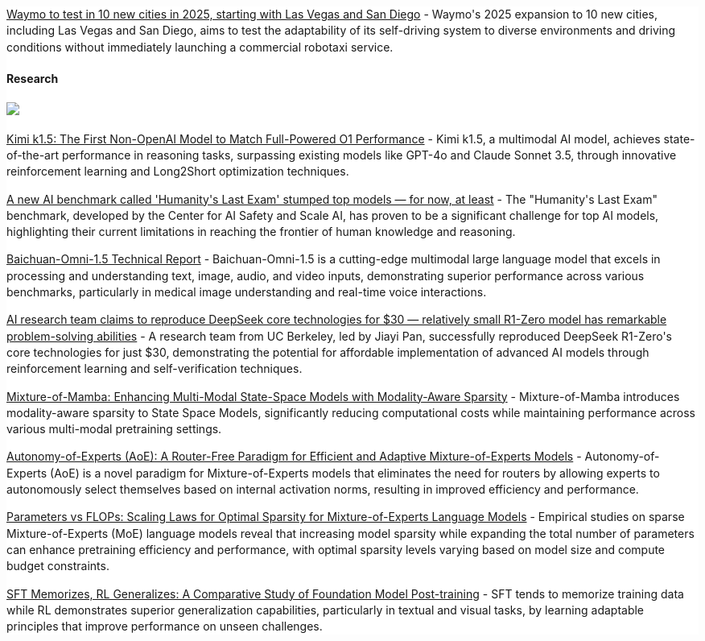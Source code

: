 [Waymo to test in 10 new cities in 2025, starting with Las Vegas and San Diego](https://www.theverge.com/news/600542/waymo-test-cities-las-vegas-san-diego-2025) - Waymo's 2025 expansion to 10 new cities, including Las Vegas and San Diego, aims to test the adaptability of its self-driving system to diverse environments and driving conditions without immediately launching a commercial robotaxi service.

#### Research
![](https://assets.pandaily.com/uploads/2025/01/toutu-kimi.jpeg)

[Kimi k1.5: The First Non-OpenAI Model to Match Full-Powered O1 Performance](https://pandaily.com/kimi-k1-5-the-first-non-openai-model-to-match-full-powered-o1-performance/) - Kimi k1.5, a multimodal AI model, achieves state-of-the-art performance in reasoning tasks, surpassing existing models like GPT-4o and Claude Sonnet 3.5, through innovative reinforcement learning and Long2Short optimization techniques.

[A new AI benchmark called 'Humanity's Last Exam' stumped top models — for now, at least](https://qz.com/ai-benchmark-humanitys-last-exam-models-openai-google-1851745995) - The "Humanity's Last Exam" benchmark, developed by the Center for AI Safety and Scale AI, has proven to be a significant challenge for top AI models, highlighting their current limitations in reaching the frontier of human knowledge and reasoning.

[Baichuan-Omni-1.5 Technical Report](https://arxiv.org/abs/2501.15368v1) - Baichuan-Omni-1.5 is a cutting-edge multimodal large language model that excels in processing and understanding text, image, audio, and video inputs, demonstrating superior performance across various benchmarks, particularly in medical image understanding and real-time voice interactions.

[AI research team claims to reproduce DeepSeek core technologies for $30 — relatively small R1-Zero model has remarkable problem-solving abilities](https://www.tomshardware.com/tech-industry/artificial-intelligence/ai-research-team-claims-to-reproduce-deepseek-core-technologies-for-usd30-relatively-small-r1-zero-model-has-remarkable-problem-solving-abilities) - A research team from UC Berkeley, led by Jiayi Pan, successfully reproduced DeepSeek R1-Zero's core technologies for just $30, demonstrating the potential for affordable implementation of advanced AI models through reinforcement learning and self-verification techniques.

[Mixture-of-Mamba: Enhancing Multi-Modal State-Space Models with Modality-Aware Sparsity](https://arxiv.org/abs/2501.16295v1) - Mixture-of-Mamba introduces modality-aware sparsity to State Space Models, significantly reducing computational costs while maintaining performance across various multi-modal pretraining settings.

[Autonomy-of-Experts (AoE): A Router-Free Paradigm for Efficient and Adaptive Mixture-of-Experts Models](https://www.marktechpost.com/2025/01/26/autonomy-of-experts-aoe-a-router-free-paradigm-for-efficient-and-adaptive-mixture-of-experts-models/) - Autonomy-of-Experts (AoE) is a novel paradigm for Mixture-of-Experts models that eliminates the need for routers by allowing experts to autonomously select themselves based on internal activation norms, resulting in improved efficiency and performance.

[Parameters vs FLOPs: Scaling Laws for Optimal Sparsity for Mixture-of-Experts Language Models](https://arxiv.org/abs/2501.12370v1) - Empirical studies on sparse Mixture-of-Experts (MoE) language models reveal that increasing model sparsity while expanding the total number of parameters can enhance pretraining efficiency and performance, with optimal sparsity levels varying based on model size and compute budget constraints.

[SFT Memorizes, RL Generalizes: A Comparative Study of Foundation Model Post-training](https://arxiv.org/abs/2501.17161v1) - SFT tends to memorize training data while RL demonstrates superior generalization capabilities, particularly in textual and visual tasks, by learning adaptable principles that improve performance on unseen challenges.
